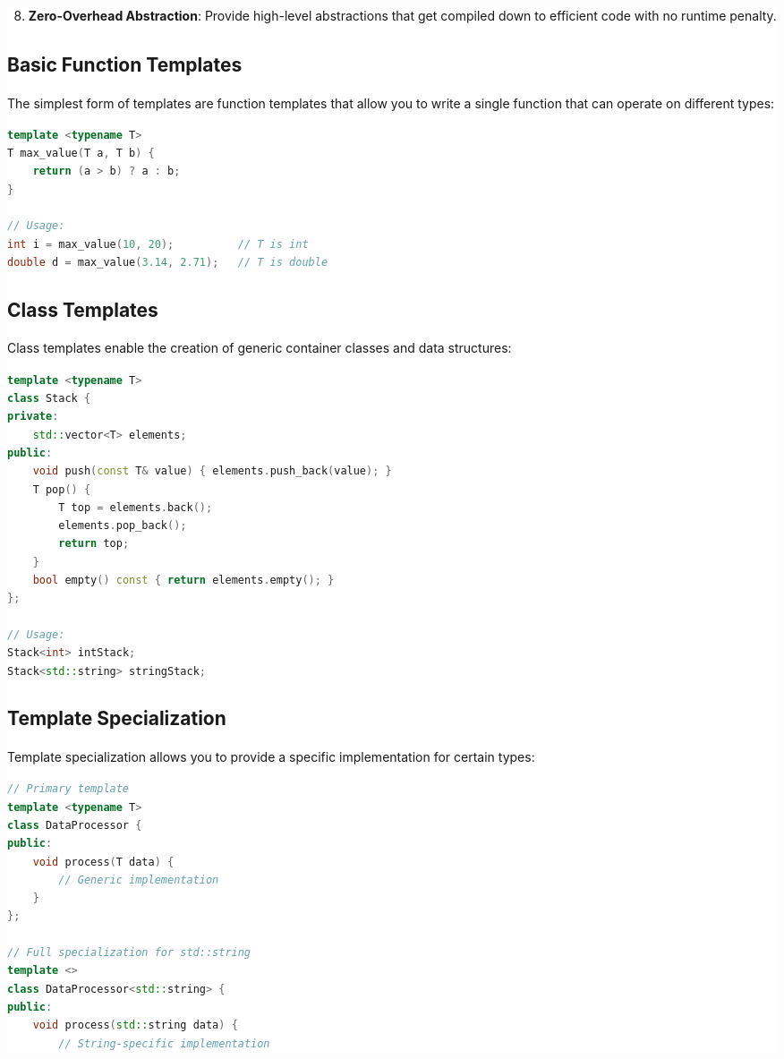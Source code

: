 8. **Zero-Overhead Abstraction**: Provide high-level abstractions that get compiled down to efficient code with no
   runtime penalty.

## Basic Function Templates

The simplest form of templates are function templates that allow you to write a single function that can operate on
different types:

```cpp
template <typename T>
T max_value(T a, T b) {
    return (a > b) ? a : b;
}

// Usage:
int i = max_value(10, 20);          // T is int
double d = max_value(3.14, 2.71);   // T is double
```

## Class Templates

Class templates enable the creation of generic container classes and data structures:

```cpp
template <typename T>
class Stack {
private:
    std::vector<T> elements;
public:
    void push(const T& value) { elements.push_back(value); }
    T pop() { 
        T top = elements.back(); 
        elements.pop_back(); 
        return top;
    }
    bool empty() const { return elements.empty(); }
};

// Usage:
Stack<int> intStack;
Stack<std::string> stringStack;
```

## Template Specialization

Template specialization allows you to provide a specific implementation for certain types:

```cpp
// Primary template
template <typename T>
class DataProcessor {
public:
    void process(T data) {
        // Generic implementation
    }
};

// Full specialization for std::string
template <>
class DataProcessor<std::string> {
public:
    void process(std::string data) {
        // String-specific implementation
```